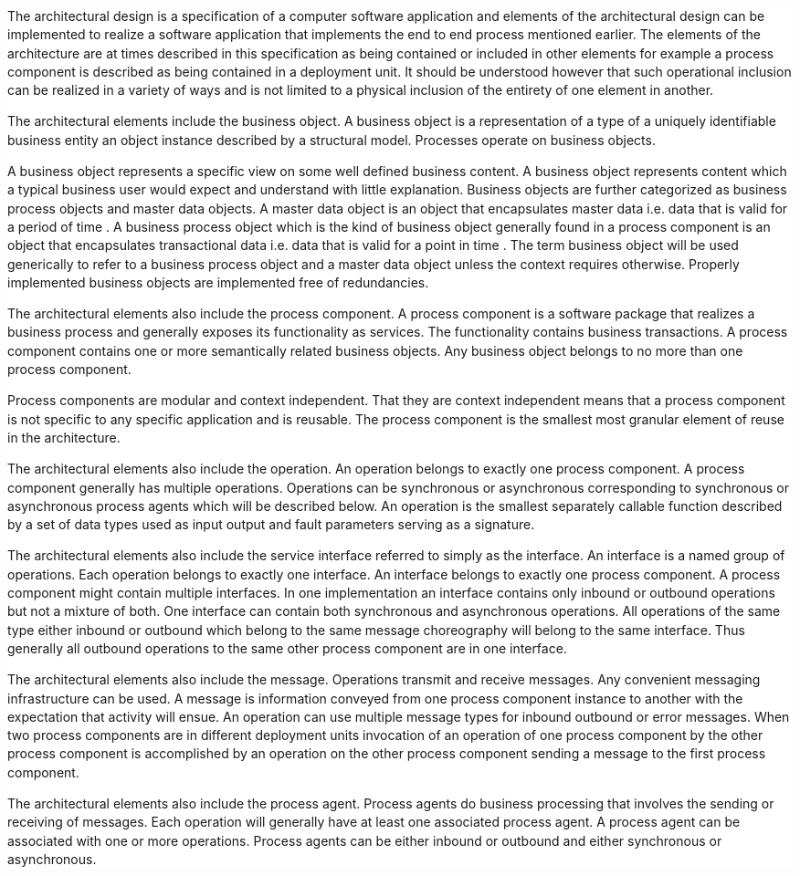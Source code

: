 The architectural design is a specification of a computer software application and elements of the architectural design can be implemented to realize a software application that implements the end to end process mentioned earlier. The elements of the architecture are at times described in this specification as being contained or included in other elements for example a process component is described as being contained in a deployment unit. It should be understood however that such operational inclusion can be realized in a variety of ways and is not limited to a physical inclusion of the entirety of one element in another.

The architectural elements include the business object. A business object is a representation of a type of a uniquely identifiable business entity an object instance described by a structural model. Processes operate on business objects.

A business object represents a specific view on some well defined business content. A business object represents content which a typical business user would expect and understand with little explanation. Business objects are further categorized as business process objects and master data objects. A master data object is an object that encapsulates master data i.e. data that is valid for a period of time . A business process object which is the kind of business object generally found in a process component is an object that encapsulates transactional data i.e. data that is valid for a point in time . The term business object will be used generically to refer to a business process object and a master data object unless the context requires otherwise. Properly implemented business objects are implemented free of redundancies.

The architectural elements also include the process component. A process component is a software package that realizes a business process and generally exposes its functionality as services. The functionality contains business transactions. A process component contains one or more semantically related business objects. Any business object belongs to no more than one process component.

Process components are modular and context independent. That they are context independent means that a process component is not specific to any specific application and is reusable. The process component is the smallest most granular element of reuse in the architecture.

The architectural elements also include the operation. An operation belongs to exactly one process component. A process component generally has multiple operations. Operations can be synchronous or asynchronous corresponding to synchronous or asynchronous process agents which will be described below. An operation is the smallest separately callable function described by a set of data types used as input output and fault parameters serving as a signature.

The architectural elements also include the service interface referred to simply as the interface. An interface is a named group of operations. Each operation belongs to exactly one interface. An interface belongs to exactly one process component. A process component might contain multiple interfaces. In one implementation an interface contains only inbound or outbound operations but not a mixture of both. One interface can contain both synchronous and asynchronous operations. All operations of the same type either inbound or outbound which belong to the same message choreography will belong to the same interface. Thus generally all outbound operations to the same other process component are in one interface.

The architectural elements also include the message. Operations transmit and receive messages. Any convenient messaging infrastructure can be used. A message is information conveyed from one process component instance to another with the expectation that activity will ensue. An operation can use multiple message types for inbound outbound or error messages. When two process components are in different deployment units invocation of an operation of one process component by the other process component is accomplished by an operation on the other process component sending a message to the first process component.

The architectural elements also include the process agent. Process agents do business processing that involves the sending or receiving of messages. Each operation will generally have at least one associated process agent. A process agent can be associated with one or more operations. Process agents can be either inbound or outbound and either synchronous or asynchronous.
